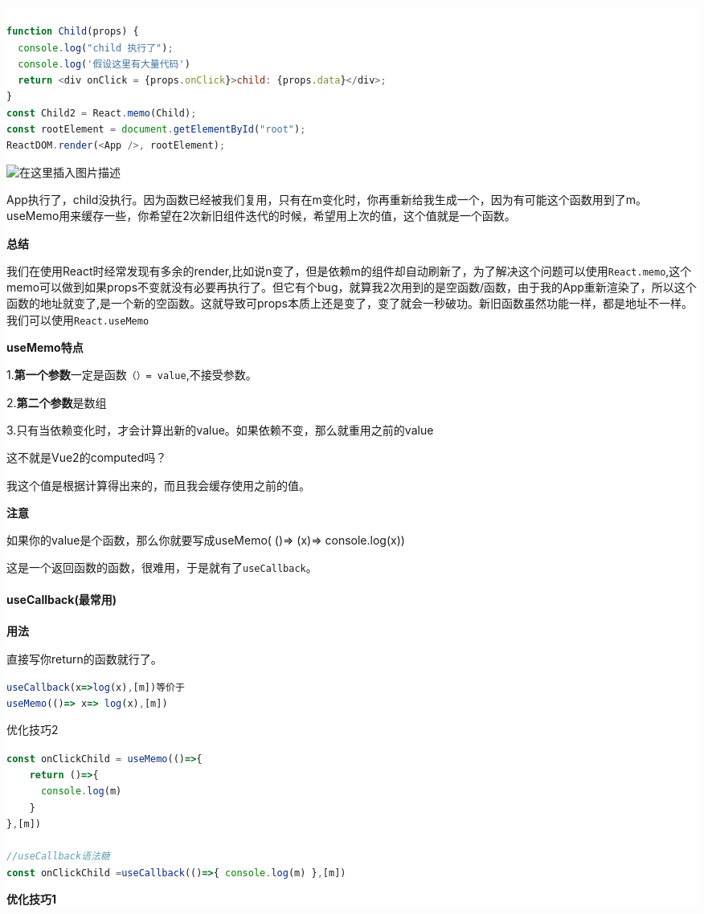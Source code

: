 ```js

function Child(props) {
  console.log("child 执行了");
  console.log('假设这里有大量代码')
  return <div onClick = {props.onClick}>child: {props.data}</div>;
}
const Child2 = React.memo(Child);
const rootElement = document.getElementById("root");
ReactDOM.render(<App />, rootElement);
```

![在这里插入图片描述](https://p3-juejin.byteimg.com/tos-cn-i-k3u1fbpfcp/07f4e46a705d49fb8679ea2e3213cd4b~tplv-k3u1fbpfcp-zoom-1.image)

App执行了，child没执行。因为函数已经被我们复用，只有在m变化时，你再重新给我生成一个，因为有可能这个函数用到了m。useMemo用来缓存一些，你希望在2次新旧组件迭代的时候，希望用上次的值，这个值就是一个函数。

**总结**

我们在使用React时经常发现有多余的render,比如说n变了，但是依赖m的组件却自动刷新了，为了解决这个问题可以使用`React.memo`,这个memo可以做到如果props不变就没有必要再执行了。但它有个bug，就算我2次用到的是空函数/函数，由于我的App重新渲染了，所以这个函数的地址就变了,是一个新的空函数。这就导致可props本质上还是变了，变了就会一秒破功。新旧函数虽然功能一样，都是地址不一样。我们可以使用`React.useMemo`

**useMemo特点**

1.**第一个参数**一定是函数`（）= value`,不接受参数。

2.**第二个参数**是数组

3.只有当依赖变化时，才会计算出新的value。如果依赖不变，那么就重用之前的value

这不就是Vue2的computed吗？

我这个值是根据计算得出来的，而且我会缓存使用之前的值。

**注意**

如果你的value是个函数，那么你就要写成useMemo( ()=> (x)=> console.log(x))

这是一个返回函数的函数，很难用，于是就有了`useCallback`。

#### useCallback(最常用)
**用法**

直接写你return的函数就行了。

```js
useCallback(x=>log(x),[m])等价于
useMemo(()=> x=> log(x),[m])
```
优化技巧2
```js
const onClickChild = useMemo(()=>{ 
    return ()=>{
      console.log(m)
    } 
},[m])

//useCallback语法糖
const onClickChild =useCallback(()=>{ console.log(m) },[m])
```
**优化技巧1**
